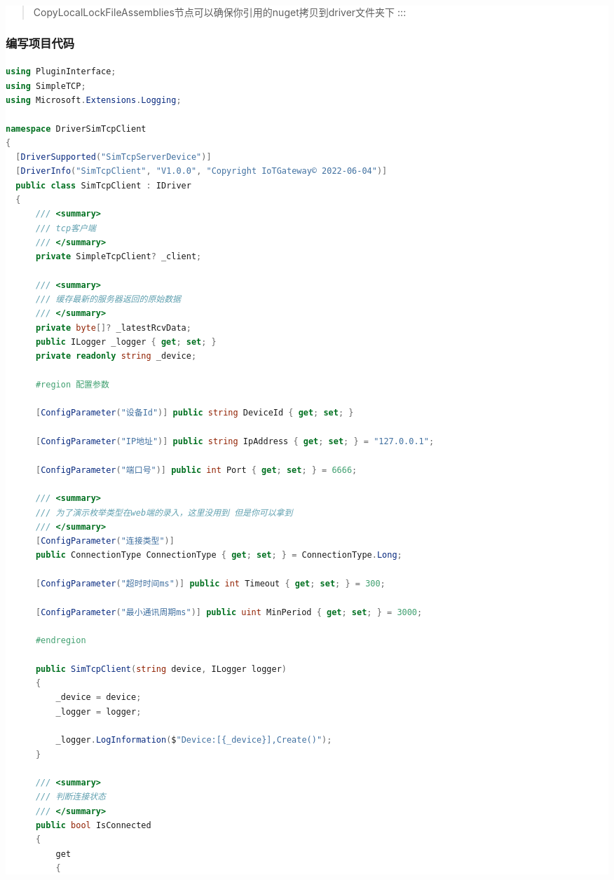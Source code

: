 > 
> CopyLocalLockFileAssemblies节点可以确保你引用的nuget拷贝到driver文件夹下
:::

### 编写项目代码

  ``` csharp title="iotgateway\Plugins\Drivers\DriverSimTcpClient\SimTcpClient.cs"
using PluginInterface;
using SimpleTCP;
using Microsoft.Extensions.Logging;

namespace DriverSimTcpClient
{
    [DriverSupported("SimTcpServerDevice")]
    [DriverInfo("SimTcpClient", "V1.0.0", "Copyright IoTGateway© 2022-06-04")]
    public class SimTcpClient : IDriver
    {
        /// <summary>
        /// tcp客户端
        /// </summary>
        private SimpleTcpClient? _client;

        /// <summary>
        /// 缓存最新的服务器返回的原始数据
        /// </summary>
        private byte[]? _latestRcvData;
        public ILogger _logger { get; set; }
        private readonly string _device;

        #region 配置参数

        [ConfigParameter("设备Id")] public string DeviceId { get; set; }

        [ConfigParameter("IP地址")] public string IpAddress { get; set; } = "127.0.0.1";

        [ConfigParameter("端口号")] public int Port { get; set; } = 6666;

        /// <summary>
        /// 为了演示枚举类型在web端的录入，这里没用到 但是你可以拿到
        /// </summary>
        [ConfigParameter("连接类型")]
        public ConnectionType ConnectionType { get; set; } = ConnectionType.Long;

        [ConfigParameter("超时时间ms")] public int Timeout { get; set; } = 300;

        [ConfigParameter("最小通讯周期ms")] public uint MinPeriod { get; set; } = 3000;

        #endregion

        public SimTcpClient(string device, ILogger logger)
        {
            _device = device;
            _logger = logger;

            _logger.LogInformation($"Device:[{_device}],Create()");
        }

        /// <summary>
        /// 判断连接状态
        /// </summary>
        public bool IsConnected
        {
            get
            {
  ```
